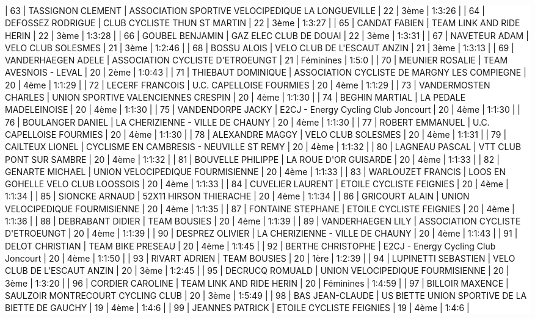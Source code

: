 | 63 | TASSIGNON CLEMENT | ASSOCIATION SPORTIVE VELOCIPEDIQUE LA LONGUEVILLE | 22 | 3ème | 1:3:26 | 
| 64 | DEFOSSEZ RODRIGUE | CLUB CYCLISTE THUN ST MARTIN | 22 | 3ème | 1:3:27 | 
| 65 | CANDAT FABIEN | TEAM LINK AND RIDE HERIN | 22 | 3ème | 1:3:28 | 
| 66 | GOUBEL BENJAMIN | GAZ ELEC CLUB DE DOUAI | 22 | 3ème | 1:3:31 | 
| 67 | NAVETEUR ADAM | VELO CLUB SOLESMES | 21 | 3ème | 1:2:46 | 
| 68 | BOSSU ALOIS | VELO CLUB DE L'ESCAUT ANZIN | 21 | 3ème | 1:3:13 | 
| 69 | VANDERHAEGEN ADELE | ASSOCIATION CYCLISTE D'ETROEUNGT | 21 | Féminines | 1:5:0 | 
| 70 | MEUNIER ROSALIE | TEAM AVESNOIS - LEVAL | 20 | 2ème | 1:0:43 | 
| 71 | THIEBAUT DOMINIQUE | ASSOCIATION CYCLISTE DE MARGNY LES COMPIEGNE | 20 | 4ème | 1:1:29 | 
| 72 | LECERF FRANCOIS | U.C. CAPELLOISE FOURMIES | 20 | 4ème | 1:1:29 | 
| 73 | VANDERMOSTEN CHARLES | UNION SPORTIVE VALENCIENNES CRESPIN | 20 | 4ème | 1:1:30 | 
| 74 | BEGHIN MARTIAL | LA PEDALE MADELEINOISE | 20 | 4ème | 1:1:30 | 
| 75 | VANDENDORPE JACKY | E2CJ - Energy Cycling Club Joncourt | 20 | 4ème | 1:1:30 | 
| 76 | BOULANGER DANIEL | LA CHERIZIENNE - VILLE DE CHAUNY | 20 | 4ème | 1:1:30 | 
| 77 | ROBERT EMMANUEL | U.C. CAPELLOISE FOURMIES | 20 | 4ème | 1:1:30 | 
| 78 | ALEXANDRE MAGGY | VELO CLUB SOLESMES | 20 | 4ème | 1:1:31 | 
| 79 | CAILTEUX LIONEL | CYCLISME EN CAMBRESIS - NEUVILLE ST REMY | 20 | 4ème | 1:1:32 | 
| 80 | LAGNEAU PASCAL | VTT  CLUB PONT SUR SAMBRE | 20 | 4ème | 1:1:32 | 
| 81 | BOUVELLE PHILIPPE | LA ROUE D'OR GUISARDE | 20 | 4ème | 1:1:33 | 
| 82 | GENARTE MICHAEL | UNION VELOCIPEDIQUE FOURMISIENNE | 20 | 4ème | 1:1:33 | 
| 83 | WARLOUZET FRANCIS | LOOS EN GOHELLE VELO CLUB LOOSSOIS | 20 | 4ème | 1:1:33 | 
| 84 | CUVELIER LAURENT | ETOILE CYCLISTE FEIGNIES | 20 | 4ème | 1:1:34 | 
| 85 | SIONCKE ARNAUD | 52X11 HIRSON THIERACHE | 20 | 4ème | 1:1:34 | 
| 86 | GRICOURT ALAIN | UNION VELOCIPEDIQUE FOURMISIENNE | 20 | 4ème | 1:1:35 | 
| 87 | FONTAINE STEPHANE | ETOILE CYCLISTE FEIGNIES | 20 | 4ème | 1:1:36 | 
| 88 | DEBRABANT DIDIER | TEAM BOUSIES | 20 | 4ème | 1:1:39 | 
| 89 | VANDERHAEGEN LILY | ASSOCIATION CYCLISTE D'ETROEUNGT | 20 | 4ème | 1:1:39 | 
| 90 | DESPREZ OLIVIER | LA CHERIZIENNE - VILLE DE CHAUNY | 20 | 4ème | 1:1:43 | 
| 91 | DELOT CHRISTIAN | TEAM BIKE PRESEAU | 20 | 4ème | 1:1:45 | 
| 92 | BERTHE CHRISTOPHE | E2CJ - Energy Cycling Club Joncourt | 20 | 4ème | 1:1:50 | 
| 93 | RIVART ADRIEN | TEAM BOUSIES | 20 | 1ère | 1:2:39 | 
| 94 | LUPINETTI SEBASTIEN | VELO CLUB DE L'ESCAUT ANZIN | 20 | 3ème | 1:2:45 | 
| 95 | DECRUCQ ROMUALD | UNION VELOCIPEDIQUE FOURMISIENNE | 20 | 3ème | 1:3:20 | 
| 96 | CORDIER CAROLINE | TEAM LINK AND RIDE HERIN | 20 | Féminines | 1:4:59 | 
| 97 | BILLOIR MAXENCE | SAULZOIR MONTRECOURT CYCLING CLUB | 20 | 3ème | 1:5:49 | 
| 98 | BAS JEAN-CLAUDE | US BIETTE UNION SPORTIVE DE LA BIETTE DE GAUCHY | 19 | 4ème | 1:4:6 | 
| 99 | JEANNES PATRICK | ETOILE CYCLISTE FEIGNIES | 19 | 4ème | 1:4:6 | 